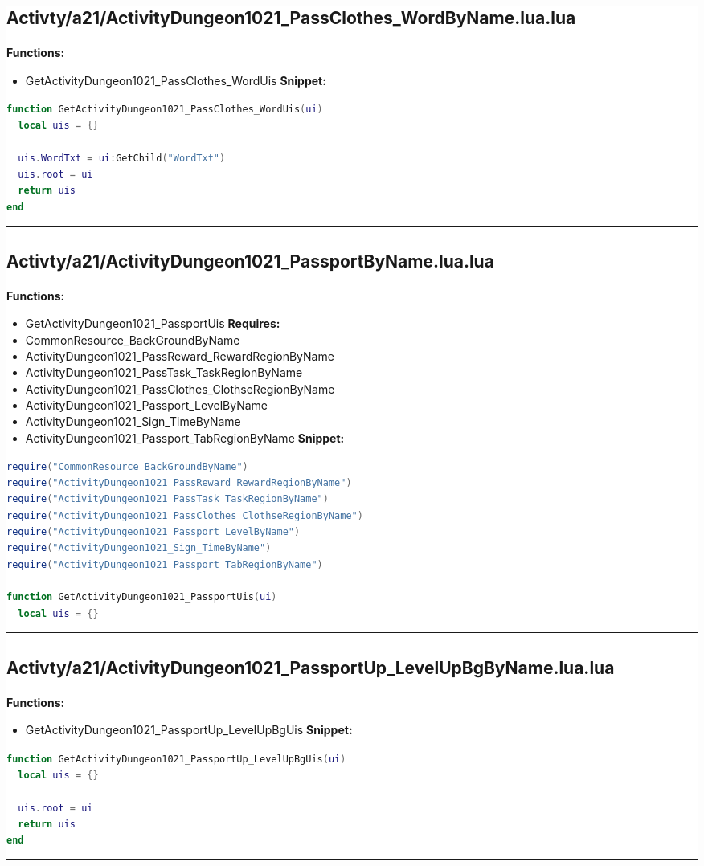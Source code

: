 
## Activty/a21/ActivityDungeon1021_PassClothes_WordByName.lua.lua
**Functions:**
- GetActivityDungeon1021_PassClothes_WordUis
**Snippet:**
```lua
function GetActivityDungeon1021_PassClothes_WordUis(ui)
  local uis = {}
  
  uis.WordTxt = ui:GetChild("WordTxt")
  uis.root = ui
  return uis
end
```

---

## Activty/a21/ActivityDungeon1021_PassportByName.lua.lua
**Functions:**
- GetActivityDungeon1021_PassportUis
**Requires:**
- CommonResource_BackGroundByName
- ActivityDungeon1021_PassReward_RewardRegionByName
- ActivityDungeon1021_PassTask_TaskRegionByName
- ActivityDungeon1021_PassClothes_ClothseRegionByName
- ActivityDungeon1021_Passport_LevelByName
- ActivityDungeon1021_Sign_TimeByName
- ActivityDungeon1021_Passport_TabRegionByName
**Snippet:**
```lua
require("CommonResource_BackGroundByName")
require("ActivityDungeon1021_PassReward_RewardRegionByName")
require("ActivityDungeon1021_PassTask_TaskRegionByName")
require("ActivityDungeon1021_PassClothes_ClothseRegionByName")
require("ActivityDungeon1021_Passport_LevelByName")
require("ActivityDungeon1021_Sign_TimeByName")
require("ActivityDungeon1021_Passport_TabRegionByName")

function GetActivityDungeon1021_PassportUis(ui)
  local uis = {}
```

---

## Activty/a21/ActivityDungeon1021_PassportUp_LevelUpBgByName.lua.lua
**Functions:**
- GetActivityDungeon1021_PassportUp_LevelUpBgUis
**Snippet:**
```lua
function GetActivityDungeon1021_PassportUp_LevelUpBgUis(ui)
  local uis = {}
  
  uis.root = ui
  return uis
end
```

---